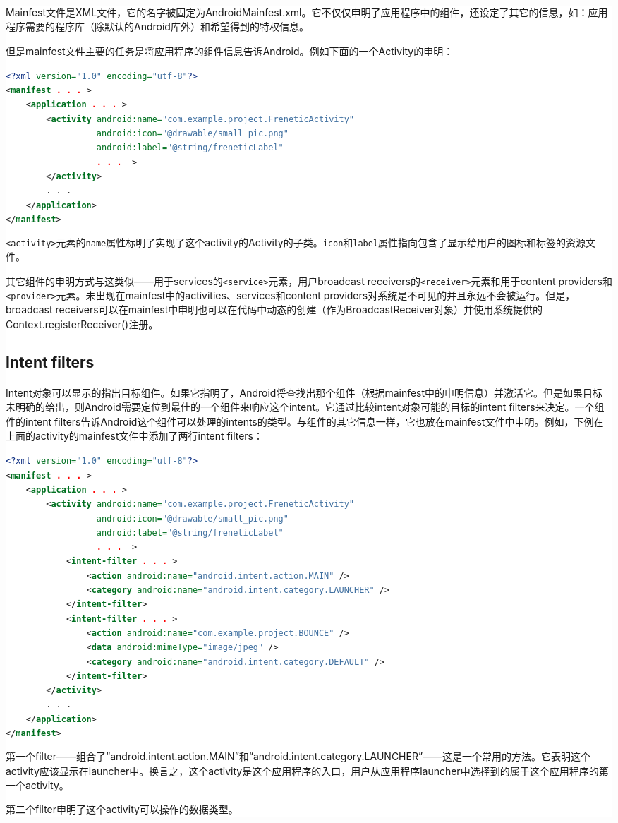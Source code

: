 Mainfest文件是XML文件，它的名字被固定为AndroidMainfest.xml。它不仅仅申明了应用程序中的组件，还设定了其它的信息，如：应用程序需要的程序库（除默认的Android库外）和希望得到的特权信息。

但是mainfest文件主要的任务是将应用程序的组件信息告诉Android。例如下面的一个Activity的申明：
```xml
<?xml version="1.0" encoding="utf-8"?>
<manifest . . . >
    <application . . . >
        <activity android:name="com.example.project.FreneticActivity"
                  android:icon="@drawable/small_pic.png"
                  android:label="@string/freneticLabel" 
                  . . .  >
        </activity>
        . . .
    </application>
</manifest>
```
`<activity>`元素的`name`属性标明了实现了这个activity的Activity的子类。`icon`和`label`属性指向包含了显示给用户的图标和标签的资源文件。

其它组件的申明方式与这类似——用于services的`<service>`元素，用户broadcast receivers的`<receiver>`元素和用于content providers和`<provider>`元素。未出现在mainfest中的activities、services和content providers对系统是不可见的并且永远不会被运行。但是，broadcast receivers可以在mainfest中申明也可以在代码中动态的创建（作为BroadcastReceiver对象）并使用系统提供的Context.registerReceiver()注册。

## Intent filters
Intent对象可以显示的指出目标组件。如果它指明了，Android将查找出那个组件（根据mainfest中的申明信息）并激活它。但是如果目标未明确的给出，则Android需要定位到最佳的一个组件来响应这个intent。它通过比较intent对象可能的目标的intent filters来决定。一个组件的intent filters告诉Android这个组件可以处理的intents的类型。与组件的其它信息一样，它也放在mainfest文件中申明。例如，下例在上面的activity的mainfest文件中添加了两行intent filters：
```xml
<?xml version="1.0" encoding="utf-8"?>
<manifest . . . >
    <application . . . >
        <activity android:name="com.example.project.FreneticActivity"
                  android:icon="@drawable/small_pic.png"
                  android:label="@string/freneticLabel" 
                  . . .  >
            <intent-filter . . . >
                <action android:name="android.intent.action.MAIN" />
                <category android:name="android.intent.category.LAUNCHER" />
            </intent-filter>
            <intent-filter . . . >
                <action android:name="com.example.project.BOUNCE" />
                <data android:mimeType="image/jpeg" />
                <category android:name="android.intent.category.DEFAULT" />
            </intent-filter>
        </activity>
        . . .
    </application>
</manifest>
```
第一个filter——组合了“android.intent.action.MAIN”和“android.intent.category.LAUNCHER”——这是一个常用的方法。它表明这个activity应该显示在launcher中。换言之，这个activity是这个应用程序的入口，用户从应用程序launcher中选择到的属于这个应用程序的第一个activity。

第二个filter申明了这个activity可以操作的数据类型。

